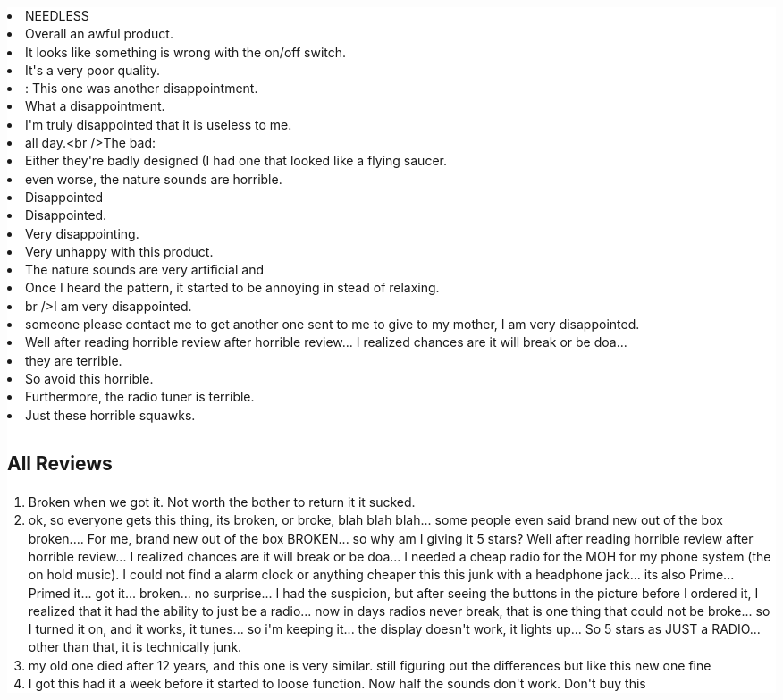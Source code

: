 <li> NEEDLESS</li>
<li> Overall an awful product.</li>
<li> It looks like something is wrong with the on/off switch.  </li>
<li> It&#x27;s a very poor quality.</li>
<li> : This one was another disappointment.</li>
<li> What a disappointment.</li>
<li> I&#x27;m truly disappointed that it is useless to me.</li>
<li> all day.&lt;br /&gt;The bad:  </li>
<li> Either they&#x27;re badly designed (I had one that looked like a flying saucer.  </li>
<li> even worse, the nature sounds are horrible.</li>
<li> Disappointed</li>
<li> Disappointed.</li>
<li> Very disappointing.  </li>
<li> Very unhappy with this product.  </li>
<li> The nature sounds are very artificial and</li>
<li> Once I heard the pattern, it started to be annoying in stead of relaxing.</li>
<li> br /&gt;I am very disappointed.</li>
<li> someone please contact me to get another one sent to me to give to my mother, I am very disappointed.</li>
<li> Well after reading horrible review after horrible review... I realized chances are it will break or be doa...</li>
<li> they are terrible.</li>
<li> So avoid this horrible.</li>
<li> Furthermore, the radio tuner is terrible.  </li>
<li> Just these horrible squawks.</li>
</ol>

<h2>All Reviews</h2>

<ol>
    <li> Broken when we got it. Not worth the bother to return it it sucked.</li>
    <li> ok, so everyone gets this thing, its broken, or broke, blah blah blah... some people even said brand new out of the box broken....  For me, brand new out of the box BROKEN... so why am I giving it 5 stars?  Well after reading horrible review after horrible review... I realized chances are it will break or be doa... I needed a cheap radio for the MOH for my phone system (the on hold music).  I could not find a alarm clock or anything cheaper this this junk with a headphone jack...  its also Prime... Primed it... got it... broken... no surprise... I had the suspicion, but after seeing the buttons in the picture before I ordered it, I realized that it had the ability to just be a radio... now in days radios never break, that is one thing that could not be broke... so I turned it on, and it works, it tunes... so i&#x27;m keeping it... the display doesn&#x27;t work, it lights up... So 5 stars as JUST a RADIO... other than that, it is technically junk.</li>
    <li> my old one died after 12 years, and this one is very similar. still figuring out the differences but like this new one fine</li>
    <li> I got this had it a week before it started to loose function. Now half the sounds don&#x27;t work.  Don&#x27;t buy this</li>